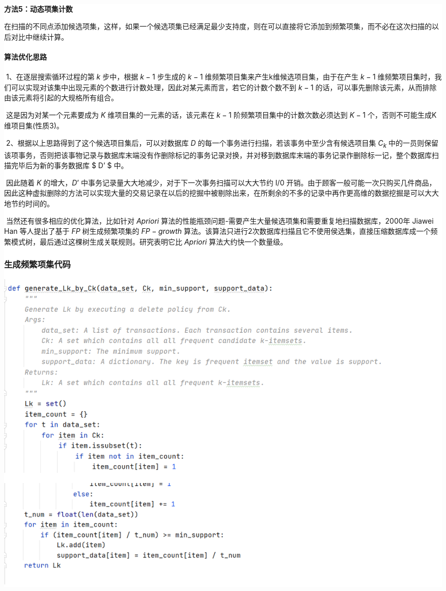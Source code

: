 **方法5：动态项集计数**

​		在扫描的不同点添加候选项集，这样，如果一个候选项集已经满足最少支持度，则在可以直接将它添加到频繁项集，而不必在这次扫描的以后对比中继续计算。



#### 算法优化思路

​		1、在逐层搜索循环过程的第 $k$ 步中，根据 $k-1$ 步生成的 $k-1$ 维频繁项目集来产生k维候选项目集，由于在产生 $k-1$ 维频繁项目集时，我们可以实现对该集中出现元素的个数进行计数处理，因此对某元素而言，若它的计数个数不到 $k-1$ 的话，可以事先删除该元素，从而排除由该元素将引起的大规格所有组合。

​		这是因为对某一个元素要成为 $K$ 维项目集的一元素的话，该元素在 $k-1$ 阶频繁项目集中的计数次数必须达到 $K-1$ 个，否则不可能生成K维项目集(性质3)。

​		2、根据以上思路得到了这个候选项目集后，可以对数据库 $D$ 的每一个事务进行扫描，若该事务中至少含有候选项目集 $C_k$ 中的一员则保留该项事务，否则把该事物记录与数据库末端没有作删除标记的事务记录对换，并对移到数据库末端的事务记录作删除标一记，整个数据库扫描完毕后为新的事务数据库 $ D’ $ 中。

​		因此随着 $K$ 的增大，$D’$ 中事务记录量大大地减少，对于下一次事务扫描可以大大节约 I/0 开销。由于顾客一般可能一次只购买几件商品，因此这种虚拟删除的方法可以实现大量的交易记录在以后的挖掘中被剔除出来，在所剩余的不多的记录中再作更高维的数据挖掘是可以大大地节约时间的。

​		当然还有很多相应的优化算法，比如针对 $Apriori$ 算法的性能瓶颈问题-需要产生大量候选项集和需要重复地扫描数据库，2000年 Jiawei Han 等人提出了基于 $FP$ 树生成频繁项集的 $FP-growth$ 算法。该算法只进行2次数据库扫描且它不使用侯选集，直接压缩数据库成一个频繁模式树，最后通过这棵树生成关联规则。研究表明它比 $Apriori$ 算法大约快一个数量级。



### 生成频繁项集代码

![image-20211118151047646](/images/Apriori1.png)

![image-20211118151058363](/images/Apriori2.png)

